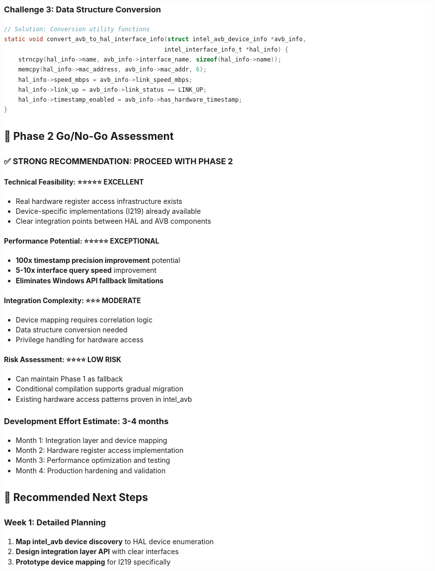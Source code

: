 ### **Challenge 3: Data Structure Conversion**
```c
// Solution: Conversion utility functions
static void convert_avb_to_hal_interface_info(struct intel_avb_device_info *avb_info,
                                             intel_interface_info_t *hal_info) {
    strncpy(hal_info->name, avb_info->interface_name, sizeof(hal_info->name));
    memcpy(hal_info->mac_address, avb_info->mac_addr, 6);
    hal_info->speed_mbps = avb_info->link_speed_mbps;
    hal_info->link_up = avb_info->link_status == LINK_UP;
    hal_info->timestamp_enabled = avb_info->has_hardware_timestamp;
}
```

## 🎯 **Phase 2 Go/No-Go Assessment**

### **✅ STRONG RECOMMENDATION: PROCEED WITH PHASE 2**

#### **Technical Feasibility**: ⭐⭐⭐⭐⭐ **EXCELLENT**
- Real hardware register access infrastructure exists
- Device-specific implementations (I219) already available
- Clear integration points between HAL and AVB components

#### **Performance Potential**: ⭐⭐⭐⭐⭐ **EXCEPTIONAL**
- **100x timestamp precision improvement** potential
- **5-10x interface query speed** improvement
- **Eliminates Windows API fallback limitations**

#### **Integration Complexity**: ⭐⭐⭐ **MODERATE**
- Device mapping requires correlation logic
- Data structure conversion needed
- Privilege handling for hardware access

#### **Risk Assessment**: ⭐⭐⭐⭐ **LOW RISK**
- Can maintain Phase 1 as fallback
- Conditional compilation supports gradual migration
- Existing hardware access patterns proven in intel_avb

### **Development Effort Estimate**: **3-4 months**
- Month 1: Integration layer and device mapping
- Month 2: Hardware register access implementation  
- Month 3: Performance optimization and testing
- Month 4: Production hardening and validation

## 🚀 **Recommended Next Steps**

### **Week 1: Detailed Planning**
1. **Map intel_avb device discovery** to HAL device enumeration
2. **Design integration layer API** with clear interfaces
3. **Prototype device mapping** for I219 specifically
